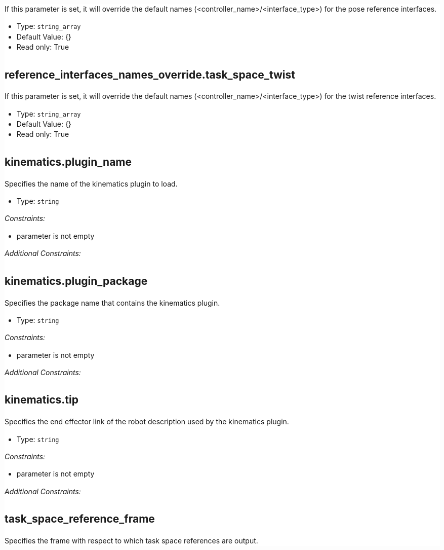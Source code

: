 If this parameter is set, it will override the default names (<controller_name>/<interface_type>) for the pose reference interfaces.

* Type: `string_array`
* Default Value: {}
* Read only: True

## reference_interfaces_names_override.task_space_twist

If this parameter is set, it will override the default names (<controller_name>/<interface_type>) for the twist reference interfaces.

* Type: `string_array`
* Default Value: {}
* Read only: True

## kinematics.plugin_name

Specifies the name of the kinematics plugin to load.

* Type: `string`

*Constraints:*
 - parameter is not empty

*Additional Constraints:*



## kinematics.plugin_package

Specifies the package name that contains the kinematics plugin.

* Type: `string`

*Constraints:*
 - parameter is not empty

*Additional Constraints:*



## kinematics.tip

Specifies the end effector link of the robot description used by the kinematics plugin.

* Type: `string`

*Constraints:*
 - parameter is not empty

*Additional Constraints:*



## task_space_reference_frame

Specifies the frame with respect to which task space references are output.
